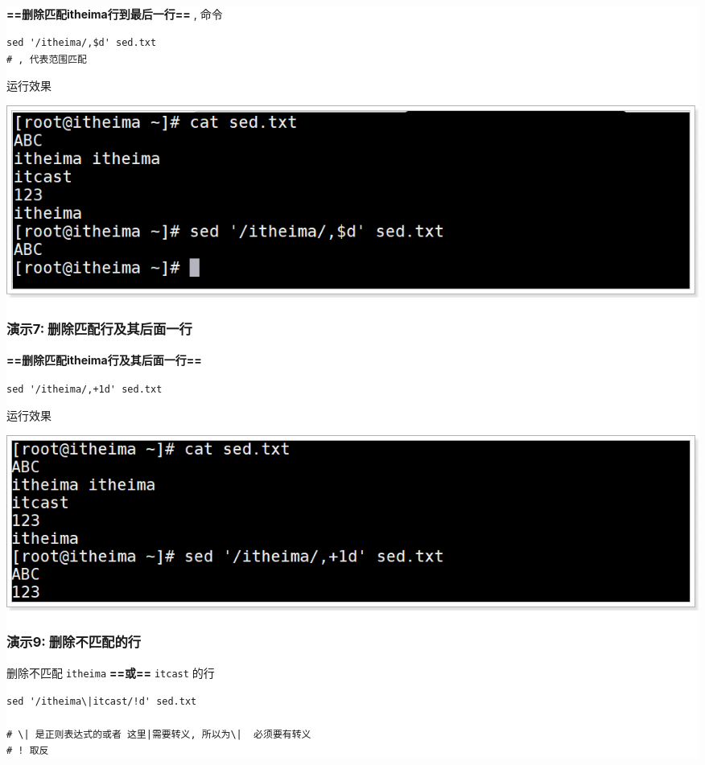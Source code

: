 **==删除匹配itheima行到最后一行==** , 命令

```shell
sed '/itheima/,$d' sed.txt
# , 代表范围匹配
```

运行效果

![image-20200710174149348](assets/image-20200710174149348.png)

### 演示7: 删除匹配行及其后面一行

**==删除匹配itheima行及其后面一行==**

```shell
sed '/itheima/,+1d' sed.txt
```

运行效果

![image-20200710174655691](assets/image-20200710174655691.png)

### 演示9: 删除不匹配的行

删除不匹配 `itheima` **==或==** `itcast` 的行

```shell
sed '/itheima\|itcast/!d' sed.txt  

# \| 是正则表达式的或者 这里|需要转义, 所以为\|  必须要有转义
# ! 取反
```
